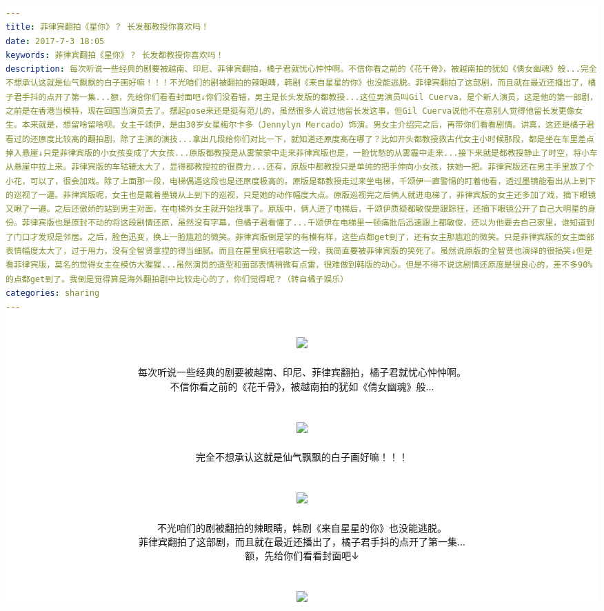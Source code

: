 ```yaml
---
title: 菲律宾翻拍《星你》？ 长发都教授你喜欢吗！
date: 2017-7-3 18:05
keywords: 菲律宾翻拍《星你》？ 长发都教授你喜欢吗！
description: 每次听说一些经典的剧要被越南、印尼、菲律宾翻拍，橘子君就忧心忡忡啊。不信你看之前的《花千骨》，被越南拍的犹如《倩女幽魂》般...完全不想承认这就是仙气飘飘的白子画好嘛！！！不光咱们的剧被翻拍的辣眼睛，韩剧《来自星星的你》也没能逃脱。菲律宾翻拍了这部剧，而且就在最近还播出了，橘子君手抖的点开了第一集...额，先给你们看看封面吧↓你们没看错，男主是长头发版的都教授...这位男演员叫Gil Cuerva，是个新人演员，这是他的第一部剧，之前是在香港当模特，现在回国当演员去了。摆起pose来还是挺有范儿的，虽然很多人说过他留长发这事，但Gil Cuerva说他不在意别人觉得他留长发更像女生。本来就是，想留啥留啥呗。女主千颂伊，是由30岁女星梅尔卡多（Jennylyn Mercado）饰演。男女主介绍完之后，再带你们看看剧情。讲真，这还是橘子君看过的还原度比较高的翻拍剧，除了主演的演技...拿出几段给你们对比一下，就知道还原度高在哪了？比如开头都教授救古代女主小时候那段，都是坐在车里差点掉入悬崖↓只是菲律宾版的小女孩变成了大女孩...原版都教授是从雾蒙蒙中走来菲律宾版也是，一脸忧愁的从雾霾中走来...接下来就是都教授静止了时空，将小车从悬崖中拉上来。菲律宾版的车轱辘太大了，显得都教授拉的很费力...还有，原版中都教授只是单纯的把手伸向小女孩，扶她一把。菲律宾版还在男主手里放了个小花，可以了，很会加戏。除了上面那一段，电梯偶遇这段也是还原度极高的。原版是都教授走过来坐电梯，千颂伊一直警惕的盯着他看，透过墨镜能看出从上到下的巡视了一遍。菲律宾版呢，女主也是戴着墨镜从上到下的巡视，只是她的动作幅度大点。原版巡视完之后俩人就进电梯了，菲律宾版的女主还多加了戏，摘下眼镜又瞅了一遍。之后还傲娇的站到男主对面，在电梯外女主就开始找事了。原版中，俩人进了电梯后，千颂伊质疑都敏俊是跟踪狂，还摘下眼镜公开了自己大明星的身份。菲律宾版也是原封不动的将这段剧情还原，虽然没有字幕，但橘子君看懂了...千颂伊在电梯里一顿痛批后迅速跟上都敏俊，还以为他要去自己家里，谁知道到了门口才发现是邻居。之后，脸色迅变，换上一脸尴尬的微笑。菲律宾版倒是学的有模有样，这些点都get到了，还有女主那尴尬的微笑。只是菲律宾版的女主面部表情幅度太大了，过于用力，没有全智贤拿捏的得当细腻。而且在屋里疯狂唱歌这一段，我简直要被菲律宾版的笑死了。虽然说原版的全智贤也演绎的很搞笑↓但是看菲律宾版，莫名的觉得女主在模仿大猩猩...虽然演员的造型和面部表情稍微有点雷，很难做到韩版的动心。但是不得不说这剧情还原度是很良心的，差不多90%的点都get到了。我倒是觉得算是海外翻拍剧中比较走心的了，你们觉得呢？（转自橘子娱乐）
categories: sharing
---
```

<td class="t_f" id="postmessage_781418">

<br/>
<div align="center">

<img aid="579907" data-cf-modified-ca2396d5afd7c3499307dee2-="" file="data/attachment/forum/201707/03/175316va5jzpqp7c8cnlz5.jpg.thumb.jpg" id="aimg_579907" inpost="1" onclick="" onmouseover="" src="http://www.flw.ph/data/attachment/forum/201707/03/175316va5jzpqp7c8cnlz5.jpg" style="cursor:pointer" zoomfile="data/attachment/forum/201707/03/175316va5jzpqp7c8cnlz5.jpg"/>


</div><br/>
<div align="center">每次听说一些经典的剧要被越南、印尼、菲律宾翻拍，橘子君就忧心忡忡啊。<br/>
不信你看之前的《花千骨》，被越南拍的犹如《倩女幽魂》般...</div><br/>
<br/>
<div align="center">

<img aid="579908" class="zoom" data-cf-modified-ca2396d5afd7c3499307dee2-="" file="data/attachment/forum/201707/03/175342izwf194oht6xcfh9.gif" id="aimg_579908" inpost="1" onclick="" onmouseover="" src="http://www.flw.ph/data/attachment/forum/201707/03/175342izwf194oht6xcfh9.gif" width="342" zoomfile="data/attachment/forum/201707/03/175342izwf194oht6xcfh9.gif"/>


</div><br/>
<div align="center">完全不想承认这就是仙气飘飘的白子画好嘛！！！</div><br/>
<br/>
<div align="center">

<img aid="579909" data-cf-modified-ca2396d5afd7c3499307dee2-="" file="data/attachment/forum/201707/03/175404ooqme1v3zvkmks3w.jpg.thumb.jpg" id="aimg_579909" inpost="1" onclick="" onmouseover="" src="http://www.flw.ph/data/attachment/forum/201707/03/175404ooqme1v3zvkmks3w.jpg" style="cursor:pointer" zoomfile="data/attachment/forum/201707/03/175404ooqme1v3zvkmks3w.jpg"/>


</div><br/>
<div align="center">不光咱们的剧被翻拍的辣眼睛，韩剧《来自星星的你》也没能逃脱。<br/>
菲律宾翻拍了这部剧，而且就在最近还播出了，橘子君手抖的点开了第一集...<br/>
额，先给你们看看封面吧↓</div><br/>
<br/>
<div align="center">

<img aid="579910" data-cf-modified-ca2396d5afd7c3499307dee2-="" file="data/attachment/forum/201707/03/175449b7sl1s5g2leggnle.jpg.thumb.jpg" id="aimg_579910" inpost="1" onclick="" onmouseover="" src="http://www.flw.ph/data/attachment/forum/201707/03/175449b7sl1s5g2leggnle.jpg" style="cursor:pointer" zoomfile="data/attachment/forum/201707/03/175449b7sl1s5g2leggnle.jpg"/>
